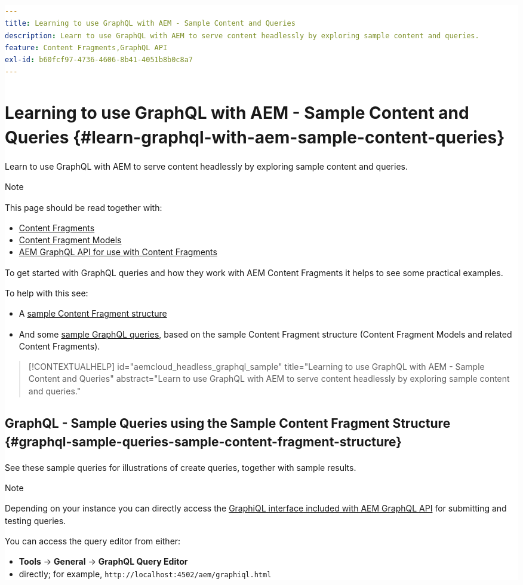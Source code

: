 ```yaml
---
title: Learning to use GraphQL with AEM - Sample Content and Queries
description: Learn to use GraphQL with AEM to serve content headlessly by exploring sample content and queries.
feature: Content Fragments,GraphQL API
exl-id: b60fcf97-4736-4606-8b41-4051b8b0c8a7
---
```

# Learning to use GraphQL with AEM - Sample Content and Queries {#learn-graphql-with-aem-sample-content-queries}

Learn to use GraphQL with AEM to serve content headlessly by exploring sample content and queries.

>[!NOTE]
>
>This page should be read together with:
>
>* [Content Fragments](/help/sites-cloud/administering/content-fragments/content-fragments.md)
>* [Content Fragment Models](/help/sites-cloud/administering/content-fragments/content-fragments-models.md)
>* [AEM GraphQL API for use with Content Fragments](/help/headless/graphql-api/content-fragments.md)

To get started with GraphQL queries and how they work with AEM Content Fragments it helps to see some practical examples. 

To help with this see:

* A [sample Content Fragment structure](#content-fragment-structure-graphql) 

* And some [sample GraphQL queries](#graphql-sample-queries), based on the sample Content Fragment structure (Content Fragment Models and related Content Fragments).

>[!CONTEXTUALHELP]
>id="aemcloud_headless_graphql_sample"
>title="Learning to use GraphQL with AEM - Sample Content and Queries"
>abstract="Learn to use GraphQL with AEM to serve content headlessly by exploring sample content and queries."

## GraphQL - Sample Queries using the Sample Content Fragment Structure {#graphql-sample-queries-sample-content-fragment-structure}

See these sample queries for illustrations of create queries, together with sample results.

>[!NOTE]
>
>Depending on your instance you can directly access the [GraphiQL interface included with AEM GraphQL API](/help/headless/graphql-api/graphiql-ide.md) for submitting and testing queries.
>
>You can access the query editor from either: 
>
>* **Tools** -> **General** -> **GraphQL Query Editor**
>* directly; for example, `http://localhost:4502/aem/graphiql.html`
